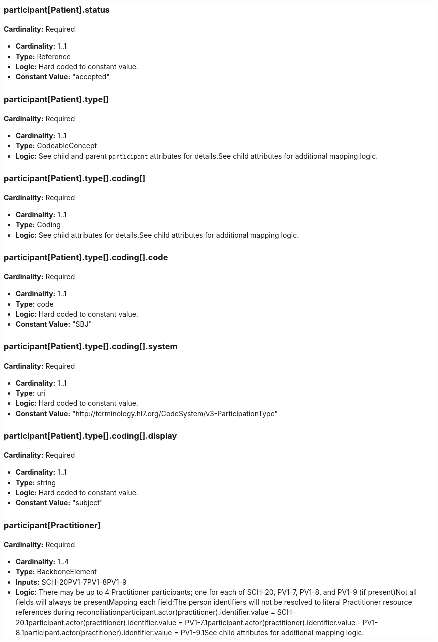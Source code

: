 ### participant[Patient].status
**Cardinality:** Required

- **Cardinality:** 1..1
- **Type:** Reference
- **Logic:** Hard coded to constant value.
- **Constant Value:** "accepted"

### participant[Patient].type[]
**Cardinality:** Required

- **Cardinality:** 1..1
- **Type:** CodeableConcept
- **Logic:** See child and parent `participant` attributes for details.See child attributes for additional mapping logic.

### participant[Patient].type[].coding[]
**Cardinality:** Required

- **Cardinality:** 1..1
- **Type:** Coding
- **Logic:** See child attributes for details.See child attributes for additional mapping logic.

### participant[Patient].type[].coding[].code
**Cardinality:** Required

- **Cardinality:** 1..1
- **Type:** code
- **Logic:** Hard coded to constant value.
- **Constant Value:** "SBJ"

### participant[Patient].type[].coding[].system
**Cardinality:** Required

- **Cardinality:** 1..1
- **Type:** uri
- **Logic:** Hard coded to constant value.
- **Constant Value:** "http://terminology.hl7.org/CodeSystem/v3-ParticipationType"

### participant[Patient].type[].coding[].display
**Cardinality:** Required

- **Cardinality:** 1..1
- **Type:** string
- **Logic:** Hard coded to constant value.
- **Constant Value:** "subject"

### participant[Practitioner]
**Cardinality:** Required

- **Cardinality:** 1..4
- **Type:** BackboneElement
- **Inputs:** SCH-20PV1-7PV1-8PV1-9
- **Logic:** There may be up to 4 Practitioner participants; one for each of SCH-20, PV1-7, PV1-8, and PV1-9 (if present)Not all fields will always be presentMapping each field:The person identifiers will not be resolved to literal Practitioner resource references during reconciliationparticipant.actor(practitioner).identifier.value = SCH-20.1participant.actor(practitioner).identifier.value = PV1-7.1participant.actor(practitioner).identifier.value - PV1-8.1participant.actor(practitioner).identifier.value = PV1-9.1See child attributes for additional mapping logic.

